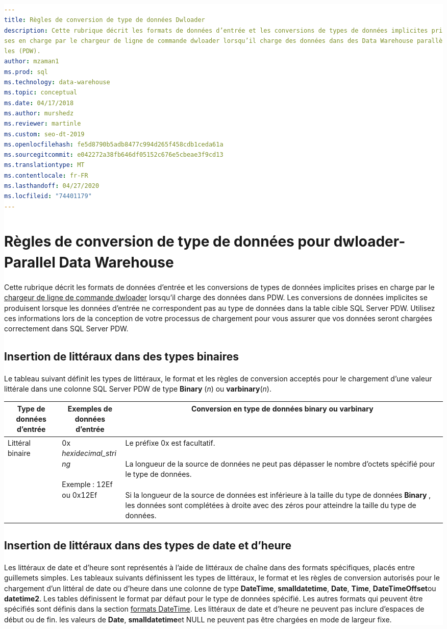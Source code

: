 ```yaml
---
title: Règles de conversion de type de données Dwloader
description: Cette rubrique décrit les formats de données d’entrée et les conversions de types de données implicites prises en charge par le chargeur de ligne de commande dwloader lorsqu’il charge des données dans des Data Warehouse parallèles (PDW).
author: mzaman1
ms.prod: sql
ms.technology: data-warehouse
ms.topic: conceptual
ms.date: 04/17/2018
ms.author: murshedz
ms.reviewer: martinle
ms.custom: seo-dt-2019
ms.openlocfilehash: fe5d8790b5adb8477c994d265f458cdb1ceda61a
ms.sourcegitcommit: e042272a38fb646df05152c676e5cbeae3f9cd13
ms.translationtype: MT
ms.contentlocale: fr-FR
ms.lasthandoff: 04/27/2020
ms.locfileid: "74401179"
---
```

# <a name="data-type-conversion-rules-for-dwloader---parallel-data-warehouse"></a>Règles de conversion de type de données pour dwloader-Parallel Data Warehouse
Cette rubrique décrit les formats de données d’entrée et les conversions de types de données implicites prises en charge par le [chargeur de ligne de commande dwloader](dwloader.md) lorsqu’il charge des données dans PDW. Les conversions de données implicites se produisent lorsque les données d’entrée ne correspondent pas au type de données dans la table cible SQL Server PDW. Utilisez ces informations lors de la conception de votre processus de chargement pour vous assurer que vos données seront chargées correctement dans SQL Server PDW.  
   
  
## <a name="inserting-literals-into-binary-types"></a><a name="InsertBinaryTypes"></a>Insertion de littéraux dans des types binaires  
Le tableau suivant définit les types de littéraux, le format et les règles de conversion acceptés pour le chargement d’une valeur littérale dans une colonne SQL Server PDW de type **Binary** (*n*) ou **varbinary**(*n*).  
  
|Type de données d’entrée|Exemples de données d’entrée|Conversion en type de données binary ou varbinary|  
|-------------------|-----------------------|-----------------------------------------------|  
|Littéral binaire|0x *hexidecimal_string*<br /><br />Exemple : 12Ef ou 0x12Ef|Le préfixe 0x est facultatif.<br /><br />La longueur de la source de données ne peut pas dépasser le nombre d’octets spécifié pour le type de données.<br /><br />Si la longueur de la source de données est inférieure à la taille du type de données **Binary** , les données sont complétées à droite avec des zéros pour atteindre la taille du type de données.|  
  
## <a name="inserting-literals-into-date-and-time-types"></a><a name="InsertDateTimeTypes"></a>Insertion de littéraux dans des types de date et d’heure  
Les littéraux de date et d’heure sont représentés à l’aide de littéraux de chaîne dans des formats spécifiques, placés entre guillemets simples. Les tableaux suivants définissent les types de littéraux, le format et les règles de conversion autorisés pour le chargement d’un littéral de date ou d’heure dans une colonne de type **DateTime**, **smalldatetime**, **Date**, **Time**, **DateTimeOffset**ou **datetime2**. Les tables définissent le format par défaut pour le type de données spécifié. Les autres formats qui peuvent être spécifiés sont définis dans la section [formats DateTime](#DateFormats). Les littéraux de date et d’heure ne peuvent pas inclure d’espaces de début ou de fin. les valeurs de **Date**, **smalldatetime**et NULL ne peuvent pas être chargées en mode de largeur fixe.  
  